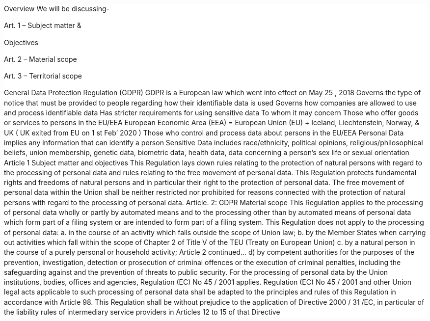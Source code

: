Overview
We will be discussing-

Art. 1 – Subject matter &

Objectives

Art. 2 – Material scope

Art. 3 – Territorial scope

General Data Protection Regulation
(GDPR)
GDPR is a European law which went into effect on May 25 , 2018
Governs the type of notice that must be provided to people
regarding how their identifiable data is used
Governs how companies are allowed to use and process identifiable
data
Has stricter requirements for using sensitive data
To whom it may concern
Those who offer goods or services to persons in the EU/EEA
European Economic Area (EEA) = European Union (EU) + Iceland,
Liechtenstein, Norway, & UK ( UK exited from EU on 1 st Feb’ 2020 )
Those who control and process data about persons in the EU/EEA
Personal Data implies any information that can identify a person
Sensitive Data includes race/ethnicity, political opinions,
religious/philosophical beliefs, union membership, genetic data,
biometric data, health data, data concerning a person’s sex life or
sexual orientation
Article 1
Subject matter and objectives
This Regulation lays down rules relating to the protection of natural
persons with regard to the processing of personal data and rules
relating to the free movement of personal data.
This Regulation protects fundamental rights and freedoms of
natural persons and in particular their right to the protection of
personal data.
The free movement of personal data within the Union shall be
neither restricted nor prohibited for reasons connected with the
protection of natural persons with regard to the processing of
personal data.
Article. 2: GDPR
Material scope
This Regulation applies to the processing of personal data wholly or
partly by automated means and to the processing other than by
automated means of personal data which form part of a filing
system or are intended to form part of a filing system.
This Regulation does not apply to the processing of personal data:
a. in the course of an activity which falls outside the scope of Union law;
b. by the Member States when carrying out activities which fall within the
scope of Chapter 2 of Title V of the TEU (Treaty on European Union)
c. by a natural person in the course of a purely personal or household
activity;
Article 2 continued...
d) by competent authorities for the purposes of the prevention,
investigation, detection or prosecution of criminal offences or the
execution of criminal penalties, including the safeguarding against and
the prevention of threats to public security.
For the processing of personal data by the Union institutions, bodies,
offices and agencies, Regulation (EC) No 45 / 2001 applies. Regulation (EC)
No 45 / 2001 and other Union legal acts applicable to such processing of
personal data shall be adapted to the principles and rules of this
Regulation in accordance with Article 98.
This Regulation shall be without prejudice to the application of Directive
2000 / 31 /EC, in particular of the liability rules of intermediary service
providers in Articles 12 to 15 of that Directive